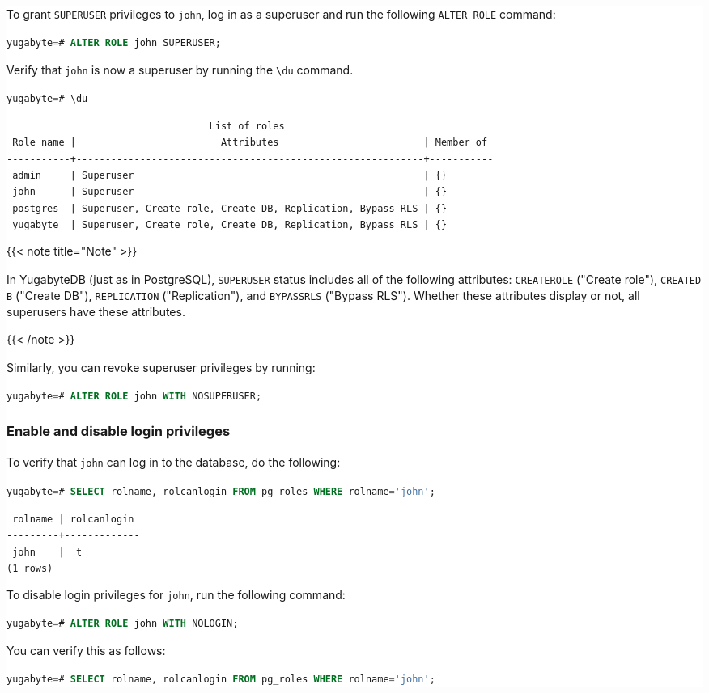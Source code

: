 To grant `SUPERUSER` privileges to `john`, log in as a superuser and run the following `ALTER ROLE` command:

```sql
yugabyte=# ALTER ROLE john SUPERUSER;
```

Verify that `john` is now a superuser by running the `\du` command.

```sql
yugabyte=# \du
```

```output
                                   List of roles
 Role name |                         Attributes                         | Member of
-----------+------------------------------------------------------------+-----------
 admin     | Superuser                                                  | {}
 john      | Superuser                                                  | {}
 postgres  | Superuser, Create role, Create DB, Replication, Bypass RLS | {}
 yugabyte  | Superuser, Create role, Create DB, Replication, Bypass RLS | {}
```

{{< note title="Note" >}}

In YugabyteDB (just as in PostgreSQL), `SUPERUSER` status includes all of the following attributes: `CREATEROLE` ("Create role"), `CREATEDB` ("Create DB"), `REPLICATION` ("Replication"), and `BYPASSRLS` ("Bypass RLS"). Whether these attributes display or not, all superusers have these attributes.

{{< /note >}}

Similarly, you can revoke superuser privileges by running:

```sql
yugabyte=# ALTER ROLE john WITH NOSUPERUSER;
```

### Enable and disable login privileges

To verify that `john` can log in to the database, do the following:

```sql
yugabyte=# SELECT rolname, rolcanlogin FROM pg_roles WHERE rolname='john';
```

```output
 rolname | rolcanlogin
---------+-------------
 john    |  t
(1 rows)
```

To disable login privileges for `john`, run the following command:

```sql
yugabyte=# ALTER ROLE john WITH NOLOGIN;
```

You can verify this as follows:

```sql
yugabyte=# SELECT rolname, rolcanlogin FROM pg_roles WHERE rolname='john';
```
